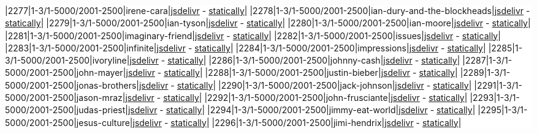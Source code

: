 |2277|1-3/1-5000/2001-2500|irene-cara|[jsdelivr](https://cdn.jsdelivr.net/gh/dbchord/webp-a-600x600_1-3/1-5000/2001-2500/irene-cara.webp) - [statically](https://cdn.statically.io/gh/dbchord/webp-a-600x600_1-3/img/1-5000/2001-2500/irene-cara.webp)|
|2278|1-3/1-5000/2001-2500|ian-dury-and-the-blockheads|[jsdelivr](https://cdn.jsdelivr.net/gh/dbchord/webp-a-600x600_1-3/1-5000/2001-2500/ian-dury-and-the-blockheads.webp) - [statically](https://cdn.statically.io/gh/dbchord/webp-a-600x600_1-3/img/1-5000/2001-2500/ian-dury-and-the-blockheads.webp)|
|2279|1-3/1-5000/2001-2500|ian-tyson|[jsdelivr](https://cdn.jsdelivr.net/gh/dbchord/webp-a-600x600_1-3/1-5000/2001-2500/ian-tyson.webp) - [statically](https://cdn.statically.io/gh/dbchord/webp-a-600x600_1-3/img/1-5000/2001-2500/ian-tyson.webp)|
|2280|1-3/1-5000/2001-2500|ian-moore|[jsdelivr](https://cdn.jsdelivr.net/gh/dbchord/webp-a-600x600_1-3/1-5000/2001-2500/ian-moore.webp) - [statically](https://cdn.statically.io/gh/dbchord/webp-a-600x600_1-3/img/1-5000/2001-2500/ian-moore.webp)|
|2281|1-3/1-5000/2001-2500|imaginary-friend|[jsdelivr](https://cdn.jsdelivr.net/gh/dbchord/webp-a-600x600_1-3/1-5000/2001-2500/imaginary-friend.webp) - [statically](https://cdn.statically.io/gh/dbchord/webp-a-600x600_1-3/img/1-5000/2001-2500/imaginary-friend.webp)|
|2282|1-3/1-5000/2001-2500|issues|[jsdelivr](https://cdn.jsdelivr.net/gh/dbchord/webp-a-600x600_1-3/1-5000/2001-2500/issues.webp) - [statically](https://cdn.statically.io/gh/dbchord/webp-a-600x600_1-3/img/1-5000/2001-2500/issues.webp)|
|2283|1-3/1-5000/2001-2500|infinite|[jsdelivr](https://cdn.jsdelivr.net/gh/dbchord/webp-a-600x600_1-3/1-5000/2001-2500/infinite.webp) - [statically](https://cdn.statically.io/gh/dbchord/webp-a-600x600_1-3/img/1-5000/2001-2500/infinite.webp)|
|2284|1-3/1-5000/2001-2500|impressions|[jsdelivr](https://cdn.jsdelivr.net/gh/dbchord/webp-a-600x600_1-3/1-5000/2001-2500/impressions.webp) - [statically](https://cdn.statically.io/gh/dbchord/webp-a-600x600_1-3/img/1-5000/2001-2500/impressions.webp)|
|2285|1-3/1-5000/2001-2500|ivoryline|[jsdelivr](https://cdn.jsdelivr.net/gh/dbchord/webp-a-600x600_1-3/1-5000/2001-2500/ivoryline.webp) - [statically](https://cdn.statically.io/gh/dbchord/webp-a-600x600_1-3/img/1-5000/2001-2500/ivoryline.webp)|
|2286|1-3/1-5000/2001-2500|johnny-cash|[jsdelivr](https://cdn.jsdelivr.net/gh/dbchord/webp-a-600x600_1-3/1-5000/2001-2500/johnny-cash.webp) - [statically](https://cdn.statically.io/gh/dbchord/webp-a-600x600_1-3/img/1-5000/2001-2500/johnny-cash.webp)|
|2287|1-3/1-5000/2001-2500|john-mayer|[jsdelivr](https://cdn.jsdelivr.net/gh/dbchord/webp-a-600x600_1-3/1-5000/2001-2500/john-mayer.webp) - [statically](https://cdn.statically.io/gh/dbchord/webp-a-600x600_1-3/img/1-5000/2001-2500/john-mayer.webp)|
|2288|1-3/1-5000/2001-2500|justin-bieber|[jsdelivr](https://cdn.jsdelivr.net/gh/dbchord/webp-a-600x600_1-3/1-5000/2001-2500/justin-bieber.webp) - [statically](https://cdn.statically.io/gh/dbchord/webp-a-600x600_1-3/img/1-5000/2001-2500/justin-bieber.webp)|
|2289|1-3/1-5000/2001-2500|jonas-brothers|[jsdelivr](https://cdn.jsdelivr.net/gh/dbchord/webp-a-600x600_1-3/1-5000/2001-2500/jonas-brothers.webp) - [statically](https://cdn.statically.io/gh/dbchord/webp-a-600x600_1-3/img/1-5000/2001-2500/jonas-brothers.webp)|
|2290|1-3/1-5000/2001-2500|jack-johnson|[jsdelivr](https://cdn.jsdelivr.net/gh/dbchord/webp-a-600x600_1-3/1-5000/2001-2500/jack-johnson.webp) - [statically](https://cdn.statically.io/gh/dbchord/webp-a-600x600_1-3/img/1-5000/2001-2500/jack-johnson.webp)|
|2291|1-3/1-5000/2001-2500|jason-mraz|[jsdelivr](https://cdn.jsdelivr.net/gh/dbchord/webp-a-600x600_1-3/1-5000/2001-2500/jason-mraz.webp) - [statically](https://cdn.statically.io/gh/dbchord/webp-a-600x600_1-3/img/1-5000/2001-2500/jason-mraz.webp)|
|2292|1-3/1-5000/2001-2500|john-frusciante|[jsdelivr](https://cdn.jsdelivr.net/gh/dbchord/webp-a-600x600_1-3/1-5000/2001-2500/john-frusciante.webp) - [statically](https://cdn.statically.io/gh/dbchord/webp-a-600x600_1-3/img/1-5000/2001-2500/john-frusciante.webp)|
|2293|1-3/1-5000/2001-2500|judas-priest|[jsdelivr](https://cdn.jsdelivr.net/gh/dbchord/webp-a-600x600_1-3/1-5000/2001-2500/judas-priest.webp) - [statically](https://cdn.statically.io/gh/dbchord/webp-a-600x600_1-3/img/1-5000/2001-2500/judas-priest.webp)|
|2294|1-3/1-5000/2001-2500|jimmy-eat-world|[jsdelivr](https://cdn.jsdelivr.net/gh/dbchord/webp-a-600x600_1-3/1-5000/2001-2500/jimmy-eat-world.webp) - [statically](https://cdn.statically.io/gh/dbchord/webp-a-600x600_1-3/img/1-5000/2001-2500/jimmy-eat-world.webp)|
|2295|1-3/1-5000/2001-2500|jesus-culture|[jsdelivr](https://cdn.jsdelivr.net/gh/dbchord/webp-a-600x600_1-3/1-5000/2001-2500/jesus-culture.webp) - [statically](https://cdn.statically.io/gh/dbchord/webp-a-600x600_1-3/img/1-5000/2001-2500/jesus-culture.webp)|
|2296|1-3/1-5000/2001-2500|jimi-hendrix|[jsdelivr](https://cdn.jsdelivr.net/gh/dbchord/webp-a-600x600_1-3/1-5000/2001-2500/jimi-hendrix.webp) - [statically](https://cdn.statically.io/gh/dbchord/webp-a-600x600_1-3/img/1-5000/2001-2500/jimi-hendrix.webp)|
